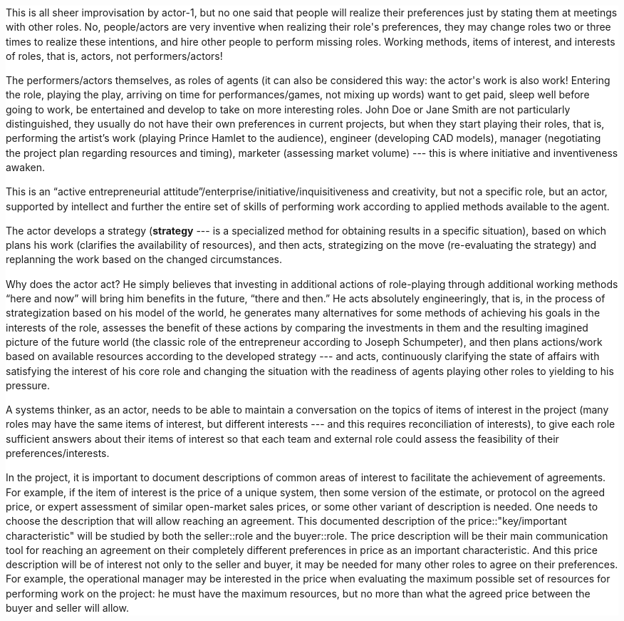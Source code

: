 This is all sheer improvisation by actor-1, but no one said that people will realize their preferences just by stating them at meetings with other roles. No, people/actors are very inventive when realizing their role's preferences, they may change roles two or three times to realize these intentions, and hire other people to perform missing roles. Working methods, items of interest, and interests of roles, that is, actors, not performers/actors!

The performers/actors themselves, as roles of agents (it can also be considered this way: the actor's work is also work! Entering the role, playing the play, arriving on time for performances/games, not mixing up words) want to get paid, sleep well before going to work, be entertained and develop to take on more interesting roles. John Doe or Jane Smith are not particularly distinguished, they usually do not have their own preferences in current projects, but when they start playing their roles, that is, performing the artist’s work (playing Prince Hamlet to the audience), engineer (developing CAD models), manager (negotiating the project plan regarding resources and timing), marketer (assessing market volume) --- this is where initiative and inventiveness awaken.

This is an “active entrepreneurial attitude”/enterprise/initiative/inquisitiveness and creativity, but not a specific role, but an actor, supported by intellect and further the entire set of skills of performing work according to applied methods available to the agent.

The actor develops a strategy (**strategy** --- is a specialized method for obtaining results in a specific situation), based on which plans his work (clarifies the availability of resources), and then
acts, strategizing on the move (re-evaluating the strategy) and replanning the work based on the changed circumstances.

Why does the actor act? He simply believes that investing in
additional actions of role-playing through additional working methods “here and now” will bring him benefits in the future, “there and then.” He acts absolutely engineeringly, that is, in the process of strategization based on his model of the world, he generates many alternatives for some methods of achieving his goals in the interests of the role, assesses the benefit of these actions by comparing the investments in them and the resulting imagined picture of the future world (the classic role of the entrepreneur according to Joseph Schumpeter), and then plans actions/work based on available resources according to the developed strategy --- and acts, continuously clarifying the state of affairs with satisfying the interest of his core role and changing the situation with the readiness of agents playing other roles to yielding to his pressure.

A systems thinker, as an actor, needs to be able to maintain a conversation on the topics of items of interest in the project (many roles may have the same items of interest, but different interests --- and this requires reconciliation of interests), to give each role sufficient answers about their items of interest so that each team and external role could assess the feasibility of their preferences/interests.

In the project, it is important to document descriptions of common areas of interest to facilitate the achievement of agreements. For example, if the item of interest is the price of a unique system, then some version of the estimate, or protocol on the agreed price, or expert assessment of similar open-market sales prices, or some other variant of description is needed. One needs to choose the description that will allow reaching an agreement. This documented description of the price::"key/important characteristic" will be studied by both the seller::role and the buyer::role. The price description will be their main communication tool for reaching an agreement
on their completely different preferences in price as an important characteristic.
And this price description will be of interest not only to the seller and
buyer, it may be needed for many other roles to agree on their preferences.
For example, the operational manager may be interested in the price when evaluating the maximum possible set of
resources for performing work on the project: he must have the maximum
resources, but no more than what the agreed price between the buyer and
seller will allow.
